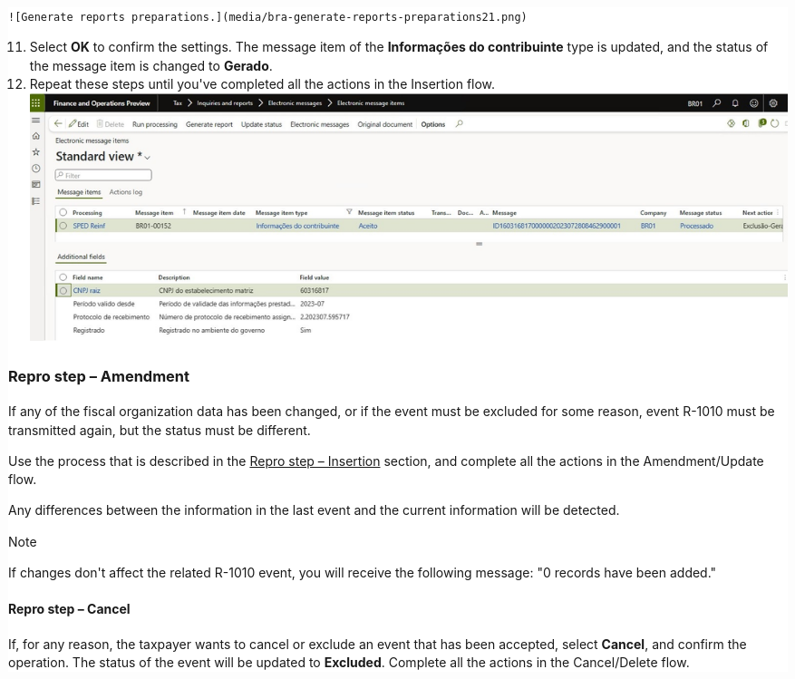     ![Generate reports preparations.](media/bra-generate-reports-preparations21.png)

11. Select **OK** to confirm the settings. The message item of the **Informações do contribuinte** type is updated, and the status of the message item is changed to **Gerado**.
12. Repeat these steps until you've completed all the actions in the Insertion flow.
  ![Generated report.](media/bra-generated-report21.png)

### Repro step – Amendment 

If any of the fiscal organization data has been changed, or if the event must be excluded for some reason, event R-1010 must be transmitted again, but the status must be different.

Use the process that is described in the [Repro step – Insertion](#repro-insert) section, and complete all the actions in the Amendment/Update flow.

Any differences between the information in the last event and the current information will be detected.

> [!NOTE]
> If changes don't affect the related R-1010 event, you will receive the following message: "0 records have been added."

#### Repro step – Cancel

If, for any reason, the taxpayer wants to cancel or exclude an event that has been accepted, select **Cancel**, and confirm the operation. The status of the event will be updated to **Excluded**. Complete all the actions in the Cancel/Delete flow.
